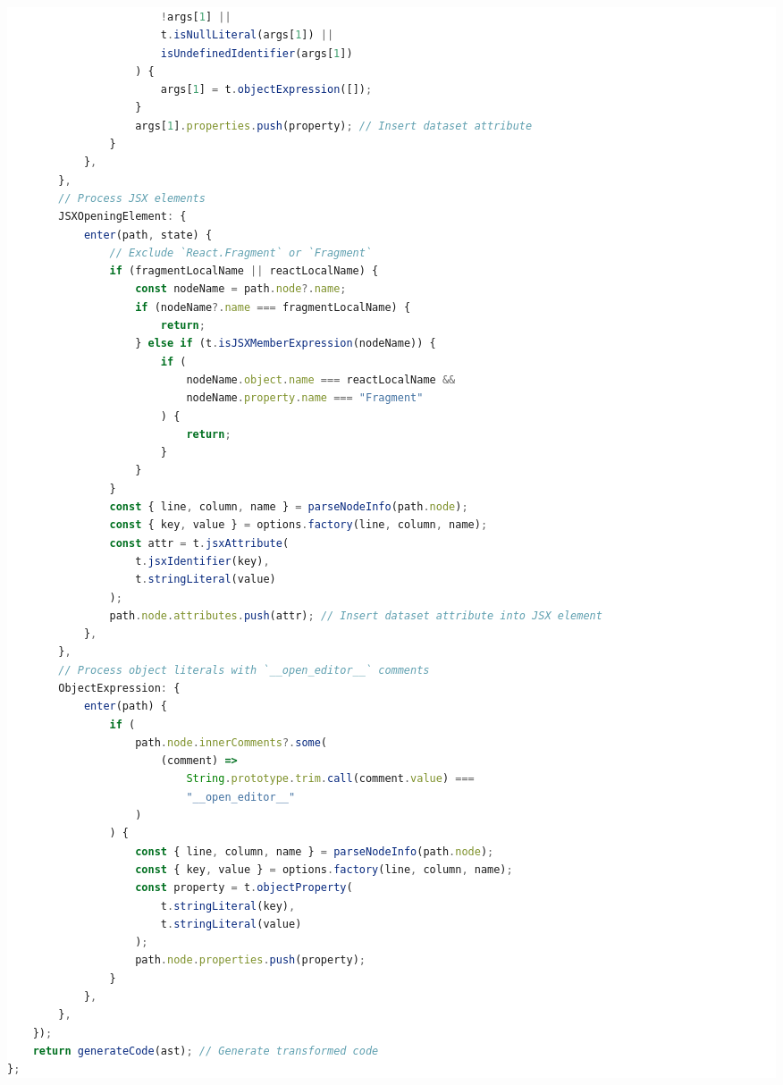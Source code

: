 ```javascript
                        !args[1] ||
                        t.isNullLiteral(args[1]) ||
                        isUndefinedIdentifier(args[1])
                    ) {
                        args[1] = t.objectExpression([]);
                    }
                    args[1].properties.push(property); // Insert dataset attribute
                }
            },
        },
        // Process JSX elements
        JSXOpeningElement: {
            enter(path, state) {
                // Exclude `React.Fragment` or `Fragment`
                if (fragmentLocalName || reactLocalName) {
                    const nodeName = path.node?.name;
                    if (nodeName?.name === fragmentLocalName) {
                        return;
                    } else if (t.isJSXMemberExpression(nodeName)) {
                        if (
                            nodeName.object.name === reactLocalName &&
                            nodeName.property.name === "Fragment"
                        ) {
                            return;
                        }
                    }
                }
                const { line, column, name } = parseNodeInfo(path.node);
                const { key, value } = options.factory(line, column, name);
                const attr = t.jsxAttribute(
                    t.jsxIdentifier(key),
                    t.stringLiteral(value)
                );
                path.node.attributes.push(attr); // Insert dataset attribute into JSX element
            },
        },
        // Process object literals with `__open_editor__` comments
        ObjectExpression: {
            enter(path) {
                if (
                    path.node.innerComments?.some(
                        (comment) =>
                            String.prototype.trim.call(comment.value) ===
                            "__open_editor__"
                    )
                ) {
                    const { line, column, name } = parseNodeInfo(path.node);
                    const { key, value } = options.factory(line, column, name);
                    const property = t.objectProperty(
                        t.stringLiteral(key),
                        t.stringLiteral(value)
                    );
                    path.node.properties.push(property);
                }
            },
        },
    });
    return generateCode(ast); // Generate transformed code
};

```
